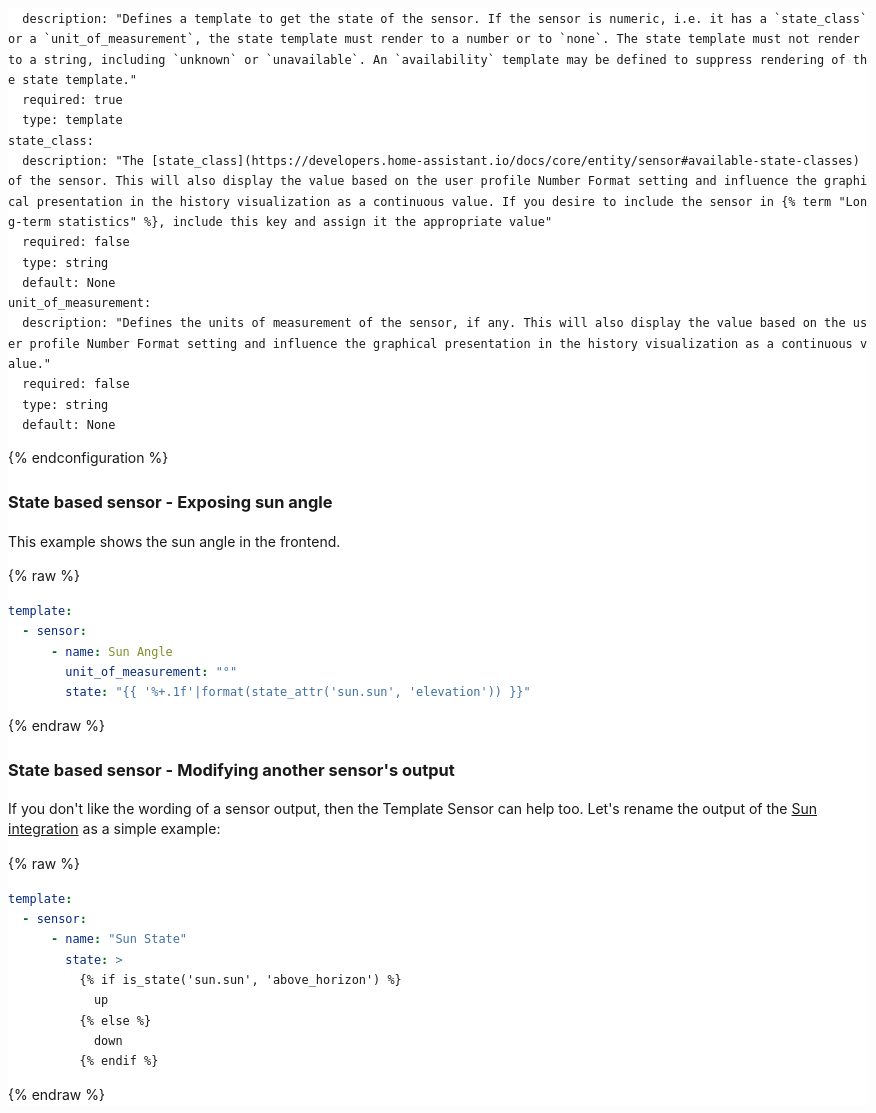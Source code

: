       description: "Defines a template to get the state of the sensor. If the sensor is numeric, i.e. it has a `state_class` or a `unit_of_measurement`, the state template must render to a number or to `none`. The state template must not render to a string, including `unknown` or `unavailable`. An `availability` template may be defined to suppress rendering of the state template."
      required: true
      type: template
    state_class:
      description: "The [state_class](https://developers.home-assistant.io/docs/core/entity/sensor#available-state-classes) of the sensor. This will also display the value based on the user profile Number Format setting and influence the graphical presentation in the history visualization as a continuous value. If you desire to include the sensor in {% term "Long-term statistics" %}, include this key and assign it the appropriate value"
      required: false
      type: string
      default: None
    unit_of_measurement:
      description: "Defines the units of measurement of the sensor, if any. This will also display the value based on the user profile Number Format setting and influence the graphical presentation in the history visualization as a continuous value."
      required: false
      type: string
      default: None

{% endconfiguration %}

### State based sensor - Exposing sun angle

This example shows the sun angle in the frontend.

{% raw %}

```yaml
template:
  - sensor:
      - name: Sun Angle
        unit_of_measurement: "°"
        state: "{{ '%+.1f'|format(state_attr('sun.sun', 'elevation')) }}"
```

{% endraw %}

### State based sensor - Modifying another sensor's output

If you don't like the wording of a sensor output, then the Template Sensor can help too. Let's rename the output of the [Sun integration](/integrations/sun/) as a simple example:

{% raw %}

```yaml
template:
  - sensor:
      - name: "Sun State"
        state: >
          {% if is_state('sun.sun', 'above_horizon') %}
            up
          {% else %}
            down
          {% endif %}
```

{% endraw %}
